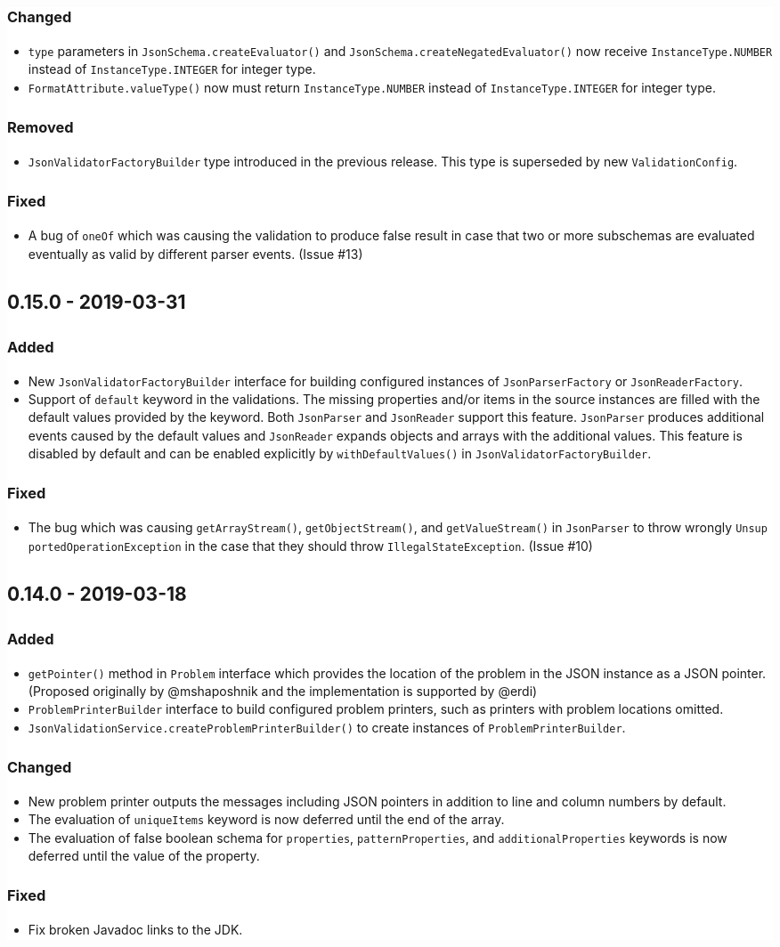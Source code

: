 ### Changed
- `type` parameters in `JsonSchema.createEvaluator()` and `JsonSchema.createNegatedEvaluator()` now receive `InstanceType.NUMBER` instead of `InstanceType.INTEGER` for integer type.
- `FormatAttribute.valueType()` now must return `InstanceType.NUMBER` instead of `InstanceType.INTEGER` for integer type.

### Removed
- `JsonValidatorFactoryBuilder` type introduced in the previous release. This type is superseded by new `ValidationConfig`.

### Fixed
- A bug of `oneOf` which was causing the validation to produce false result in case that two or more subschemas are evaluated eventually as valid  by different parser events. (Issue #13)   

## 0.15.0 - 2019-03-31
### Added
- New `JsonValidatorFactoryBuilder` interface for building configured instances of `JsonParserFactory` or `JsonReaderFactory`.
- Support of `default` keyword in the validations. The missing properties and/or items in the source instances are filled with the default values provided by the keyword. Both `JsonParser` and `JsonReader` support this feature. `JsonParser` produces additional events caused by the default values and `JsonReader` expands objects and arrays with the additional values. This feature is disabled by default and can be enabled explicitly by `withDefaultValues()` in `JsonValidatorFactoryBuilder`.

### Fixed
- The bug which was causing `getArrayStream()`, `getObjectStream()`, and `getValueStream()` in `JsonParser` to throw wrongly `UnsupportedOperationException` in the case that they should throw `IllegalStateException`. (Issue #10)

## 0.14.0 - 2019-03-18
### Added
- `getPointer()` method in `Problem` interface which provides the location of the problem in the JSON instance as a JSON pointer. (Proposed originally by @mshaposhnik and the implementation is supported by @erdi)
- `ProblemPrinterBuilder` interface to build configured problem printers, such as printers with problem locations omitted.
- `JsonValidationService.createProblemPrinterBuilder()` to create instances of `ProblemPrinterBuilder`.

### Changed
- New problem printer outputs the messages including JSON pointers in addition to line and column numbers by default.
- The evaluation of `uniqueItems` keyword is now deferred until the end of the array.
- The evaluation of false boolean schema for `properties`, `patternProperties`, and `additionalProperties` keywords is now deferred until the value of the property.

### Fixed
- Fix broken Javadoc links to the JDK.
